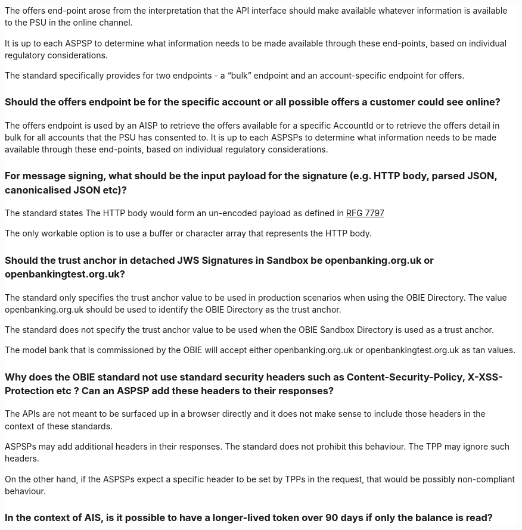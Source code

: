 The offers end-point arose from the interpretation that the API interface should make available whatever information is available to the PSU in the online channel.

It is up to each ASPSP to determine what information needs to be made available through these end-points, based on individual regulatory considerations. 

The standard specifically provides for two endpoints - a “bulk” endpoint and an account-specific endpoint for offers.

### **Should the offers endpoint be for the specific account or all possible offers a customer could see online?**

The offers endpoint is used by an AISP to retrieve the offers available for a specific AccountId or to retrieve the offers detail in bulk for all accounts that the PSU has consented to. It is up to each ASPSPs to determine  what information needs to be made available through these end-points, based on individual regulatory considerations. 

### **For message signing, what should be the input payload for the signature (e.g. HTTP body, parsed JSON, canonicalised JSON etc)?**

The standard states
The HTTP body would form an un-encoded payload as defined in <a href="https://tools.ietf.org/html/rfc7797" class="external-link" rel="nofollow">RFG 7797</a>

The only workable option is to use a buffer or character array that represents the HTTP body.

### **Should the trust anchor in detached JWS Signatures in Sandbox be openbanking.org.uk or openbankingtest.org.uk?**

The standard only specifies the trust anchor value to be used in production scenarios when using the OBIE Directory. The value openbanking.org.uk should be used to identify the OBIE Directory as the trust anchor.

The standard does not specify the trust anchor value to be used when the OBIE Sandbox Directory is used as a trust anchor.

The model bank that is commissioned by the OBIE will accept either openbanking.org.uk or openbankingtest.org.uk as tan values.

### **Why does the OBIE standard not use standard security headers such as Content-Security-Policy, X-XSS-Protection etc ? Can an ASPSP add these headers to their responses?**

The APIs are not meant to be surfaced up in a browser directly and it does not make sense to include those headers in the context of these standards.

ASPSPs may add additional headers in their responses. The standard does not prohibit this behaviour. The TPP may ignore such headers.

On the other hand, if the ASPSPs expect a specific header to be set by TPPs in the request, that would be possibly non-compliant behaviour.

### **In the context of AIS, is it possible to have a longer-lived token over 90 days if only the balance is read?**
